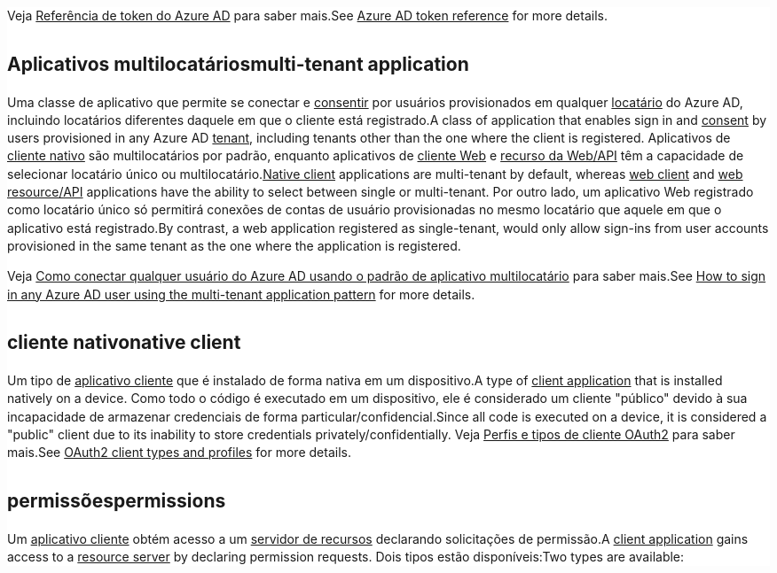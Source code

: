 <span data-ttu-id="4c690-174">Veja [Referência de token do Azure AD][AAD-Tokens-Claims] para saber mais.</span><span class="sxs-lookup"><span data-stu-id="4c690-174">See [Azure AD token reference][AAD-Tokens-Claims] for more details.</span></span>

## <a name="multi-tenant-application"></a><span data-ttu-id="4c690-175">Aplicativos multilocatários</span><span class="sxs-lookup"><span data-stu-id="4c690-175">multi-tenant application</span></span>
<span data-ttu-id="4c690-176">Uma classe de aplicativo que permite se conectar e [consentir](#consent) por usuários provisionados em qualquer [locatário](#tenant) do Azure AD, incluindo locatários diferentes daquele em que o cliente está registrado.</span><span class="sxs-lookup"><span data-stu-id="4c690-176">A class of application that enables sign in and [consent](#consent) by users provisioned in any Azure AD [tenant](#tenant), including tenants other than the one where the client is registered.</span></span> <span data-ttu-id="4c690-177">Aplicativos de [cliente nativo](#native-client) são multilocatários por padrão, enquanto aplicativos de [cliente Web](#web-client) e [recurso da Web/API](#resource-server) têm a capacidade de selecionar locatário único ou multilocatário.</span><span class="sxs-lookup"><span data-stu-id="4c690-177">[Native client](#native-client) applications are multi-tenant by default, whereas [web client](#web-client) and [web resource/API](#resource-server) applications have the ability to select between single or multi-tenant.</span></span> <span data-ttu-id="4c690-178">Por outro lado, um aplicativo Web registrado como locatário único só permitirá conexões de contas de usuário provisionadas no mesmo locatário que aquele em que o aplicativo está registrado.</span><span class="sxs-lookup"><span data-stu-id="4c690-178">By contrast, a web application registered as single-tenant, would only allow sign-ins from user accounts provisioned in the same tenant as the one where the application is registered.</span></span>

<span data-ttu-id="4c690-179">Veja [Como conectar qualquer usuário do Azure AD usando o padrão de aplicativo multilocatário][AAD-Multi-Tenant-Overview] para saber mais.</span><span class="sxs-lookup"><span data-stu-id="4c690-179">See [How to sign in any Azure AD user using the multi-tenant application pattern][AAD-Multi-Tenant-Overview] for more details.</span></span>

## <a name="native-client"></a><span data-ttu-id="4c690-180">cliente nativo</span><span class="sxs-lookup"><span data-stu-id="4c690-180">native client</span></span>
<span data-ttu-id="4c690-181">Um tipo de [aplicativo cliente](#client-application) que é instalado de forma nativa em um dispositivo.</span><span class="sxs-lookup"><span data-stu-id="4c690-181">A type of [client application](#client-application) that is installed natively on a device.</span></span> <span data-ttu-id="4c690-182">Como todo o código é executado em um dispositivo, ele é considerado um cliente "público" devido à sua incapacidade de armazenar credenciais de forma particular/confidencial.</span><span class="sxs-lookup"><span data-stu-id="4c690-182">Since all code is executed on a device, it is considered a "public" client due to its inability to store credentials privately/confidentially.</span></span> <span data-ttu-id="4c690-183">Veja [Perfis e tipos de cliente OAuth2][OAuth2-Client-Types] para saber mais.</span><span class="sxs-lookup"><span data-stu-id="4c690-183">See [OAuth2 client types and profiles][OAuth2-Client-Types] for more details.</span></span>

## <a name="permissions"></a><span data-ttu-id="4c690-184">permissões</span><span class="sxs-lookup"><span data-stu-id="4c690-184">permissions</span></span>
<span data-ttu-id="4c690-185">Um [aplicativo cliente](#client-application) obtém acesso a um [servidor de recursos](#resource-server) declarando solicitações de permissão.</span><span class="sxs-lookup"><span data-stu-id="4c690-185">A [client application](#client-application) gains access to a [resource server](#resource-server) by declaring permission requests.</span></span> <span data-ttu-id="4c690-186">Dois tipos estão disponíveis:</span><span class="sxs-lookup"><span data-stu-id="4c690-186">Two types are available:</span></span>


[AAD-App-Manifest]: ./active-directory-application-manifest.md
[AAD-App-SP-Objects]: ./active-directory-application-objects.md
[AAD-Auth-Scenarios]: ./active-directory-authentication-scenarios.md
[AAD-Dev-Guide]: ./active-directory-developers-guide.md
[AAD-Graph-Perm-Scopes]: https://msdn.microsoft.com/library/azure/ad/graph/howto/azure-ad-graph-api-permission-scopes
[AAD-Graph-App-Entity]: https://msdn.microsoft.com/Library/Azure/Ad/Graph/api/entity-and-complex-type-reference#application-entity
[AAD-Graph-Sp-Entity]: https://msdn.microsoft.com/Library/Azure/Ad/Graph/api/entity-and-complex-type-reference#serviceprincipal-entity
[AAD-Graph-User-Entity]: https://msdn.microsoft.com/Library/Azure/Ad/Graph/api/entity-and-complex-type-reference#user-entity
[AAD-How-Subscriptions-Assoc]: ../active-directory-how-subscriptions-associated-directory.md
[AAD-How-To-Integrate]: ./active-directory-how-to-integrate.md
[AAD-How-To-Tenant]: active-directory-howto-tenant.md
[AAD-Integrating-Apps]: ./active-directory-integrating-applications.md
[AAD-Multi-Tenant-Overview]: active-directory-devhowto-multi-tenant-overview.md
[AAD-Security-Token-Claims]: ./active-directory-authentication-scenarios/#claims-in-azure-ad-security-tokens
[AAD-Tokens-Claims]: ./active-directory-token-and-claims.md
[AZURE-portal]: https://portal.azure.com
[Duyshant-Role-Blog]: http://www.dushyantgill.com/blog/2014/12/10/roles-based-access-control-in-cloud-applications-using-azure-ad/
[JWT]: https://tools.ietf.org/html/draft-ietf-oauth-json-web-token-32
[Microsoft-Graph]: https://graph.microsoft.io
[O365-Perm-Ref]: https://msdn.microsoft.com/en-us/office/office365/howto/application-manifest
[OAuth2-Access-Token-Scopes]: https://tools.ietf.org/html/rfc6749#section-3.3
[OAuth2-AuthZ-Endpoint]: https://tools.ietf.org/html/rfc6749#section-3.1
[OAuth2-AuthZ-Grant-Types]: https://tools.ietf.org/html/rfc6749#section-1.3
[OAuth2-Client-Types]: https://tools.ietf.org/html/rfc6749#section-2.1
[OAuth2-Role-Def]: https://tools.ietf.org/html/rfc6749#page-6
[OpenIDConnect]: http://openid.net/specs/openid-connect-core-1_0.html
[OpenIDConnect-AuthZ-Endpoint]: http://openid.net/specs/openid-connect-core-1_0.html#AuthorizationEndpoint
[OpenIDConnect-ID-Token]: http://openid.net/specs/openid-connect-core-1_0.html#IDToken